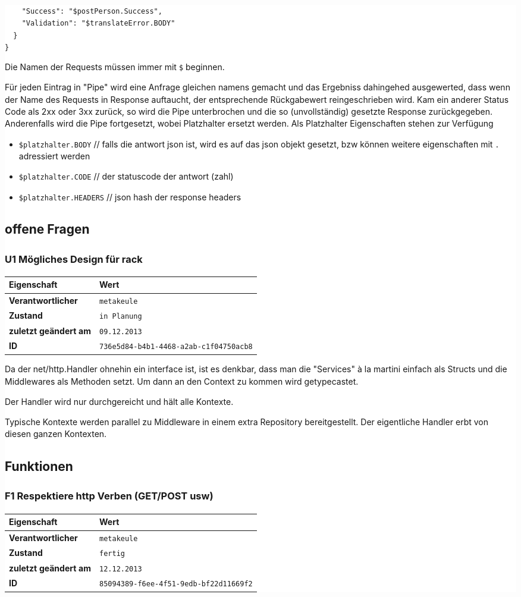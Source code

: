         "Success": "$postPerson.Success",
        "Validation": "$translateError.BODY"
      }
    }

Die Namen der Requests müssen immer mit `$` beginnen.

Für jeden Eintrag in "Pipe" wird eine Anfrage gleichen namens gemacht 
und das Ergebniss dahingehed ausgewerted, dass wenn der Name des 
Requests in Response auftaucht, der entsprechende Rückgabewert 
reingeschrieben wird. Kam ein anderer Status Code als 2xx oder 3xx 
zurück, so wird die Pipe unterbrochen und die so (unvollständig) gesetzte
Response zurückgegeben. Anderenfalls wird die Pipe fortgesetzt, wobei 
Platzhalter ersetzt werden. Als Platzhalter Eigenschaften stehen zur
Verfügung

- `$platzhalter.BODY` // falls die antwort json ist, wird es auf das json
  objekt gesetzt, bzw können weitere eigenschaften mit `.` adressiert
  werden
  
- `$platzhalter.CODE` // der statuscode der antwort (zahl)

- `$platzhalter.HEADERS` // json hash der response headers

## offene Fragen


### U1 Mögliches Design für rack

| **Eigenschaft**                  | **Wert**             | 
| :------------------------------- | :------------------- | 
| **Verantwortlicher**             | `metakeule` 
| **Zustand**                      | `in Planung` 
| **zuletzt geändert am**          | `09.12.2013` 
| **ID**                           | `736e5d84-b4b1-4468-a2ab-c1f04750acb8` 


Da der net/http.Handler ohnehin ein interface ist, ist es denkbar, dass
man die "Services" à la martini einfach als Structs und die Middlewares
als Methoden setzt. Um dann an den Context zu kommen wird getypecastet.

Der Handler wird nur durchgereicht und hält alle Kontexte.

Typische Kontexte werden parallel zu Middleware in einem extra Repository
bereitgestellt. Der eigentliche Handler erbt von diesen ganzen Kontexten.

## Funktionen


### F1 Respektiere http Verben (GET/POST usw)

| **Eigenschaft**                  | **Wert**             | 
| :------------------------------- | :------------------- | 
| **Verantwortlicher**             | `metakeule` 
| **Zustand**                      | `fertig` 
| **zuletzt geändert am**          | `12.12.2013` 
| **ID**                           | `85094389-f6ee-4f51-9edb-bf22d11669f2` 
